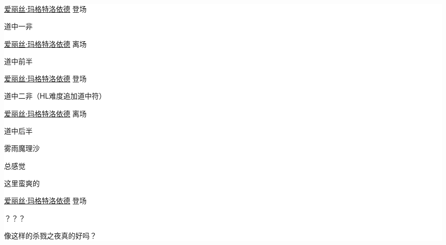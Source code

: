 

  
[爱丽丝·玛格特洛依德](./爱丽丝·玛格特洛依德.md) 登场
  

  


  
道中一非
  

  


  
[爱丽丝·玛格特洛依德](./爱丽丝·玛格特洛依德.md) 离场
  

  


  
道中前半
  

  


  
[爱丽丝·玛格特洛依德](./爱丽丝·玛格特洛依德.md) 登场
  

  


  
道中二非（HL难度追加道中符）
  

  


  
[爱丽丝·玛格特洛依德](./爱丽丝·玛格特洛依德.md) 离场
  

  


  
道中后半
  

  

[](./雾雨魔理沙.md)雾雨魔理沙
  
总感觉
  
  
这里蛮爽的
  



  
[爱丽丝·玛格特洛依德](./爱丽丝·玛格特洛依德.md) 登场
  

  

[](./爱丽丝·玛格特洛依德.md)？？？
  
像这样的杀戮之夜真的好吗？
  



  